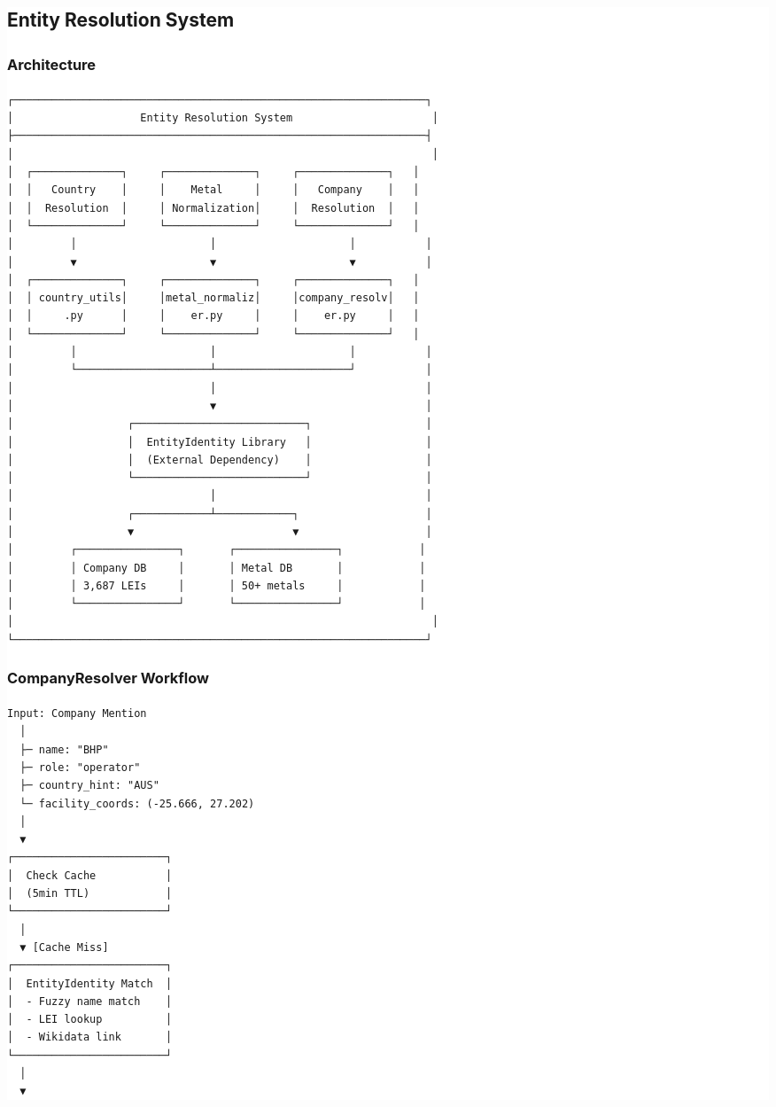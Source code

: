 ## Entity Resolution System

### Architecture

```
┌─────────────────────────────────────────────────────────────────┐
│                    Entity Resolution System                      │
├─────────────────────────────────────────────────────────────────┤
│                                                                  │
│  ┌──────────────┐     ┌──────────────┐     ┌──────────────┐   │
│  │   Country    │     │    Metal     │     │   Company    │   │
│  │  Resolution  │     │ Normalization│     │  Resolution  │   │
│  └──────────────┘     └──────────────┘     └──────────────┘   │
│         │                     │                     │           │
│         ▼                     ▼                     ▼           │
│  ┌──────────────┐     ┌──────────────┐     ┌──────────────┐   │
│  │ country_utils│     │metal_normaliz│     │company_resolv│   │
│  │     .py      │     │    er.py     │     │    er.py     │   │
│  └──────────────┘     └──────────────┘     └──────────────┘   │
│         │                     │                     │           │
│         └─────────────────────┴─────────────────────┘           │
│                               │                                 │
│                               ▼                                 │
│                  ┌───────────────────────────┐                  │
│                  │  EntityIdentity Library   │                  │
│                  │  (External Dependency)    │                  │
│                  └───────────────────────────┘                  │
│                               │                                 │
│                  ┌────────────┴────────────┐                    │
│                  ▼                         ▼                    │
│         ┌────────────────┐       ┌────────────────┐            │
│         │ Company DB     │       │ Metal DB       │            │
│         │ 3,687 LEIs     │       │ 50+ metals     │            │
│         └────────────────┘       └────────────────┘            │
│                                                                  │
└─────────────────────────────────────────────────────────────────┘
```

### CompanyResolver Workflow

```
Input: Company Mention
  │
  ├─ name: "BHP"
  ├─ role: "operator"
  ├─ country_hint: "AUS"
  └─ facility_coords: (-25.666, 27.202)
  │
  ▼
┌────────────────────────┐
│  Check Cache           │
│  (5min TTL)            │
└────────────────────────┘
  │
  ▼ [Cache Miss]
┌────────────────────────┐
│  EntityIdentity Match  │
│  - Fuzzy name match    │
│  - LEI lookup          │
│  - Wikidata link       │
└────────────────────────┘
  │
  ▼
```
